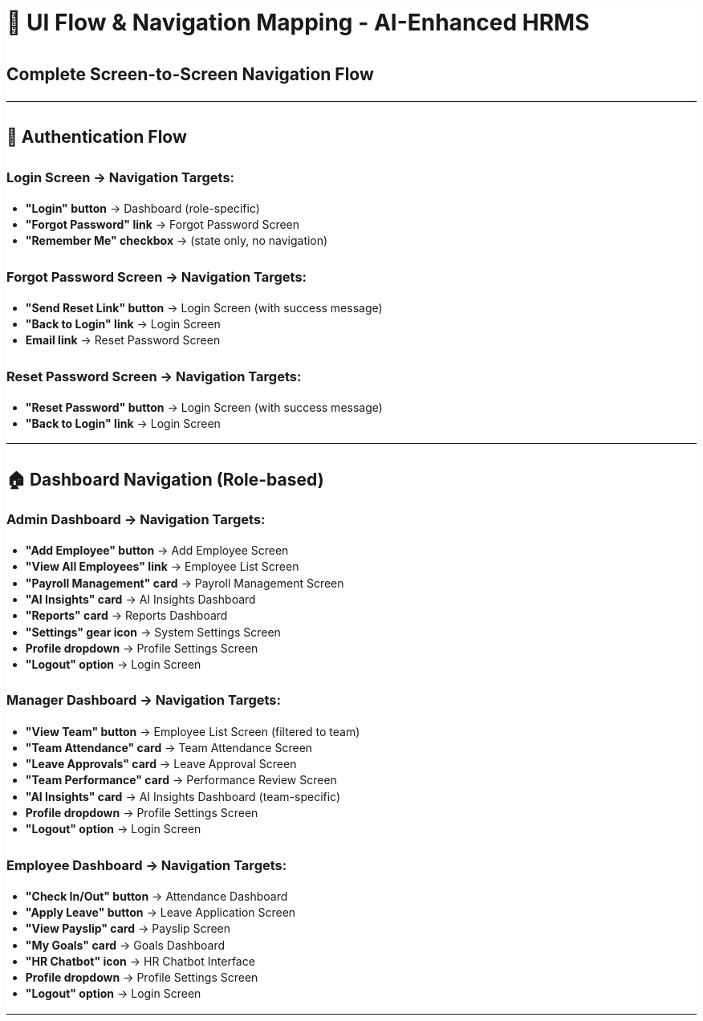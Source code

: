# 🔄 UI Flow & Navigation Mapping - AI-Enhanced HRMS

## Complete Screen-to-Screen Navigation Flow

---

## 🔐 **Authentication Flow**

### **Login Screen** → Navigation Targets:
- **"Login" button** → Dashboard (role-specific)
- **"Forgot Password" link** → Forgot Password Screen
- **"Remember Me" checkbox** → (state only, no navigation)

### **Forgot Password Screen** → Navigation Targets:
- **"Send Reset Link" button** → Login Screen (with success message)
- **"Back to Login" link** → Login Screen
- **Email link** → Reset Password Screen

### **Reset Password Screen** → Navigation Targets:
- **"Reset Password" button** → Login Screen (with success message)
- **"Back to Login" link** → Login Screen

---

## 🏠 **Dashboard Navigation** (Role-based)

### **Admin Dashboard** → Navigation Targets:
- **"Add Employee" button** → Add Employee Screen
- **"View All Employees" link** → Employee List Screen
- **"Payroll Management" card** → Payroll Management Screen
- **"AI Insights" card** → AI Insights Dashboard
- **"Reports" card** → Reports Dashboard
- **"Settings" gear icon** → System Settings Screen
- **Profile dropdown** → Profile Settings Screen
- **"Logout" option** → Login Screen

### **Manager Dashboard** → Navigation Targets:
- **"View Team" button** → Employee List Screen (filtered to team)
- **"Team Attendance" card** → Team Attendance Screen
- **"Leave Approvals" card** → Leave Approval Screen
- **"Team Performance" card** → Performance Review Screen
- **"AI Insights" card** → AI Insights Dashboard (team-specific)
- **Profile dropdown** → Profile Settings Screen
- **"Logout" option** → Login Screen

### **Employee Dashboard** → Navigation Targets:
- **"Check In/Out" button** → Attendance Dashboard
- **"Apply Leave" button** → Leave Application Screen
- **"View Payslip" card** → Payslip Screen
- **"My Goals" card** → Goals Dashboard
- **"HR Chatbot" icon** → HR Chatbot Interface
- **Profile dropdown** → Profile Settings Screen
- **"Logout" option** → Login Screen

---